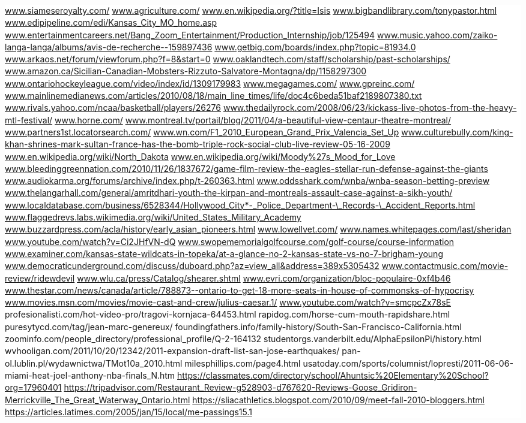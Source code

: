 www.siameseroyalty.com/
www.agriculture.com/
www.en.wikipedia.org/?title=Isis
www.bigbandlibrary.com/tonypastor.html
www.edipipeline.com/edi/Kansas_City_MO_home.asp
www.entertainmentcareers.net/Bang_Zoom_Entertainment/Production_Internship/job/125494
www.music.yahoo.com/zaiko-langa-langa/albums/avis-de-recherche--159897436
www.getbig.com/boards/index.php?topic=81934.0
www.arkaos.net/forum/viewforum.php?f=8&start=0
www.oaklandtech.com/staff/scholarship/past-scholarships/
www.amazon.ca/Sicilian-Canadian-Mobsters-Rizzuto-Salvatore-Montagna/dp/1158297300
www.ontariohockeyleague.com/video/index/id/1309179983
www.megagames.com/
www.gpreinc.com/
www.mainlinemedianews.com/articles/2010/08/18/main_line_times/life/doc4c6beda51baf2189807380.txt
www.rivals.yahoo.com/ncaa/basketball/players/26276
www.thedailyrock.com/2008/06/23/kickass-live-photos-from-the-heavy-mtl-festival/
www.horne.com/
www.montreal.tv/portail/blog/2011/04/a-beautiful-view-centaur-theatre-montreal/
www.partners1st.locatorsearch.com/
www.wn.com/F1_2010_European_Grand_Prix_Valencia_Set_Up
www.culturebully.com/king-khan-shrines-mark-sultan-france-has-the-bomb-triple-rock-social-club-live-review-05-16-2009
www.en.wikipedia.org/wiki/North_Dakota
www.en.wikipedia.org/wiki/Moody%27s_Mood_for_Love
www.bleedinggreennation.com/2010/11/26/1837672/game-film-review-the-eagles-stellar-run-defense-against-the-giants
www.audiokarma.org/forums/archive/index.php/t-260363.html
www.oddsshark.com/wnba/wnba-season-betting-preview
www.thelangarhall.com/general/amritdhari-youth-the-kirpan-and-montreals-assault-case-against-a-sikh-youth/
www.localdatabase.com/business/6528344/Hollywood_City*-_Police_Department-\_Records-\_Accident_Reports.html
www.flaggedrevs.labs.wikimedia.org/wiki/United_States_Military_Academy
www.buzzardpress.com/acla/history/early_asian_pioneers.html
www.lowellvet.com/
www.names.whitepages.com/last/sheridan
www.youtube.com/watch?v=Ci2JHfVN-dQ
www.swopememorialgolfcourse.com/golf-course/course-information
www.examiner.com/kansas-state-wildcats-in-topeka/at-a-glance-no-2-kansas-state-vs-no-7-brigham-young
www.democraticunderground.com/discuss/duboard.php?az=view_all&address=389x5305432
www.contactmusic.com/movie-review/ridewdevil
www.wlu.ca/press/Catalog/shearer.shtml
www.evri.com/organization/bloc-populaire-0xf4b46
www.thestar.com/news/canada/article/788873--ontario-to-get-18-more-seats-in-house-of-commonsks-of-hypocrisy
www.movies.msn.com/movies/movie-cast-and-crew/julius-caesar.1/
www.youtube.com/watch?v=smcpcZx78sE
profesionalisti.com/hot-video-pro/tragovi-kornjaca-64453.html
rapidog.com/horse-cum-mouth-rapidshare.html
puresytycd.com/tag/jean-marc-genereux/
foundingfathers.info/family-history/South-San-Francisco-California.html
zoominfo.com/people_directory/professional_profile/Q-2-164132
studentorgs.vanderbilt.edu/AlphaEpsilonPi/history.html
wvhooligan.com/2011/10/20/12342/2011-expansion-draft-list-san-jose-earthquakes/
pan-ol.lublin.pl/wydawnictwa/TMot10a_2010.html
milesphillips.com/page4.html
usatoday.com/sports/columnist/lopresti/2011-06-06-miami-heat-joel-anthony-nba-finals_N.htm
https://classmates.com/directory/school/Ahuntsic%20Elementary%20School?org=17960401
https://tripadvisor.com/Restaurant_Review-g528903-d767620-Reviews-Goose_Gridiron-Merrickville_The_Great_Waterway_Ontario.html
https://sliacathletics.blogspot.com/2010/09/meet-fall-2010-bloggers.html
https://articles.latimes.com/2005/jan/15/local/me-passings15.1
